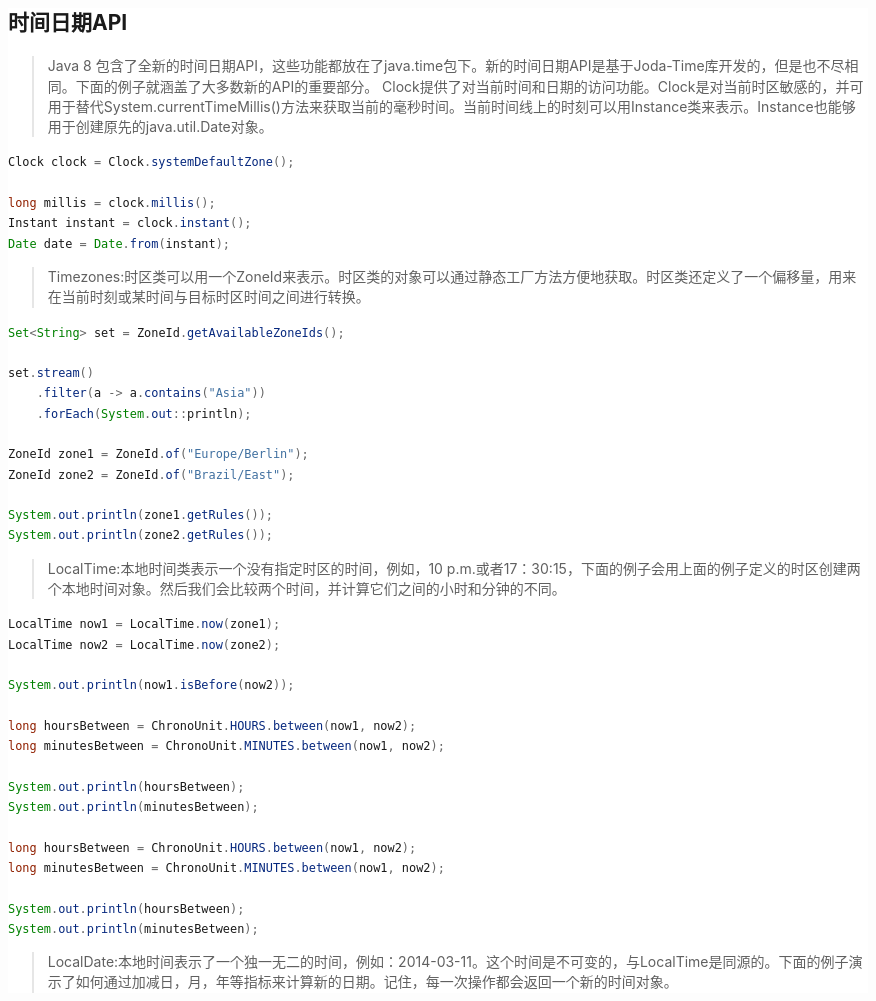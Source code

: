 ## 时间日期API

>Java 8 包含了全新的时间日期API，这些功能都放在了java.time包下。新的时间日期API是基于Joda-Time库开发的，但是也不尽相同。下面的例子就涵盖了大多数新的API的重要部分。
>Clock提供了对当前时间和日期的访问功能。Clock是对当前时区敏感的，并可用于替代System.currentTimeMillis()方法来获取当前的毫秒时间。当前时间线上的时刻可以用Instance类来表示。Instance也能够用于创建原先的java.util.Date对象。

```java
Clock clock = Clock.systemDefaultZone();

long millis = clock.millis();
Instant instant = clock.instant();
Date date = Date.from(instant);
```

>Timezones:时区类可以用一个ZoneId来表示。时区类的对象可以通过静态工厂方法方便地获取。时区类还定义了一个偏移量，用来在当前时刻或某时间与目标时区时间之间进行转换。

```java
Set<String> set = ZoneId.getAvailableZoneIds();

set.stream()
    .filter(a -> a.contains("Asia"))
    .forEach(System.out::println);

ZoneId zone1 = ZoneId.of("Europe/Berlin");
ZoneId zone2 = ZoneId.of("Brazil/East");

System.out.println(zone1.getRules());
System.out.println(zone2.getRules());
```

>LocalTime:本地时间类表示一个没有指定时区的时间，例如，10 p.m.或者17：30:15，下面的例子会用上面的例子定义的时区创建两个本地时间对象。然后我们会比较两个时间，并计算它们之间的小时和分钟的不同。

```java
LocalTime now1 = LocalTime.now(zone1);
LocalTime now2 = LocalTime.now(zone2);

System.out.println(now1.isBefore(now2));

long hoursBetween = ChronoUnit.HOURS.between(now1, now2);
long minutesBetween = ChronoUnit.MINUTES.between(now1, now2);

System.out.println(hoursBetween);
System.out.println(minutesBetween);

long hoursBetween = ChronoUnit.HOURS.between(now1, now2);
long minutesBetween = ChronoUnit.MINUTES.between(now1, now2);

System.out.println(hoursBetween);
System.out.println(minutesBetween);
```

>LocalDate:本地时间表示了一个独一无二的时间，例如：2014-03-11。这个时间是不可变的，与LocalTime是同源的。下面的例子演示了如何通过加减日，月，年等指标来计算新的日期。记住，每一次操作都会返回一个新的时间对象。
